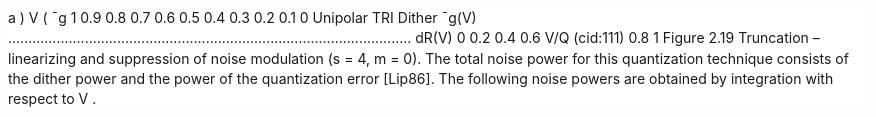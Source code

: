a
)
V
(
¯g
1
0.9
0.8
0.7
0.6
0.5
0.4
0.3
0.2
0.1
0
Unipolar TRI Dither
¯g(V)
....................................................................................................
dR(V)
0
0.2
0.4
0.6
V/Q (cid:111)
0.8
1
Figure 2.19 Truncation – linearizing and suppression of noise modulation (s = 4, m = 0).
The total noise power for this quantization technique consists of the dither power and
the power of the quantization error [Lip86]. The following noise powers are obtained by
integration with respect to V .
